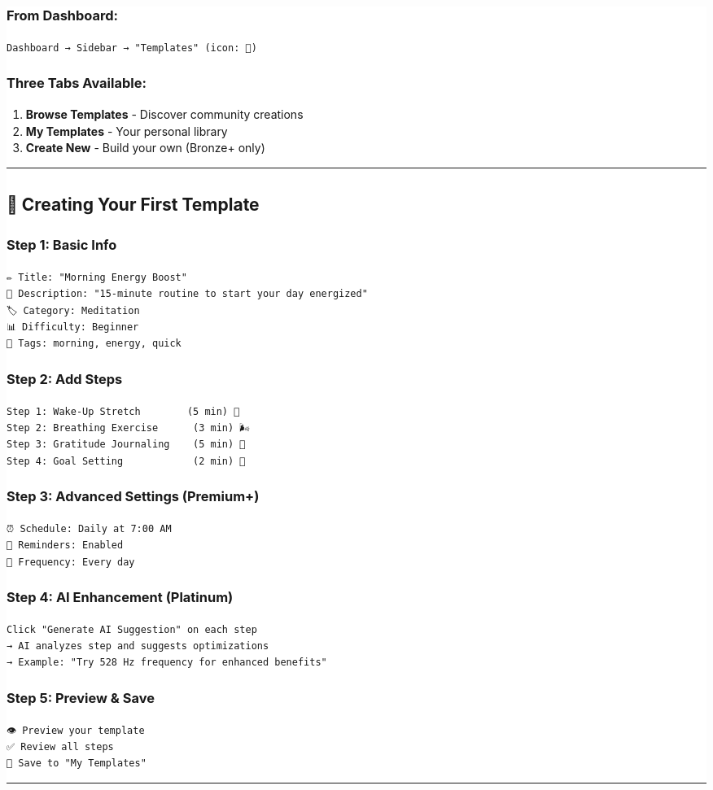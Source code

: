### **From Dashboard:**
```
Dashboard → Sidebar → "Templates" (icon: 📝)
```

### **Three Tabs Available:**
1. **Browse Templates** - Discover community creations
2. **My Templates** - Your personal library
3. **Create New** - Build your own (Bronze+ only)

---

## 🎨 Creating Your First Template

### **Step 1: Basic Info**
```
✏️ Title: "Morning Energy Boost"
📝 Description: "15-minute routine to start your day energized"
🏷️ Category: Meditation
📊 Difficulty: Beginner
🔖 Tags: morning, energy, quick
```

### **Step 2: Add Steps**
```
Step 1: Wake-Up Stretch        (5 min) 🧘
Step 2: Breathing Exercise      (3 min) 🌬️
Step 3: Gratitude Journaling    (5 min) 📝
Step 4: Goal Setting            (2 min) 🎯
```

### **Step 3: Advanced Settings** (Premium+)
```
⏰ Schedule: Daily at 7:00 AM
🔔 Reminders: Enabled
🔁 Frequency: Every day
```

### **Step 4: AI Enhancement** (Platinum)
```
Click "Generate AI Suggestion" on each step
→ AI analyzes step and suggests optimizations
→ Example: "Try 528 Hz frequency for enhanced benefits"
```

### **Step 5: Preview & Save**
```
👁️ Preview your template
✅ Review all steps
💾 Save to "My Templates"
```

---